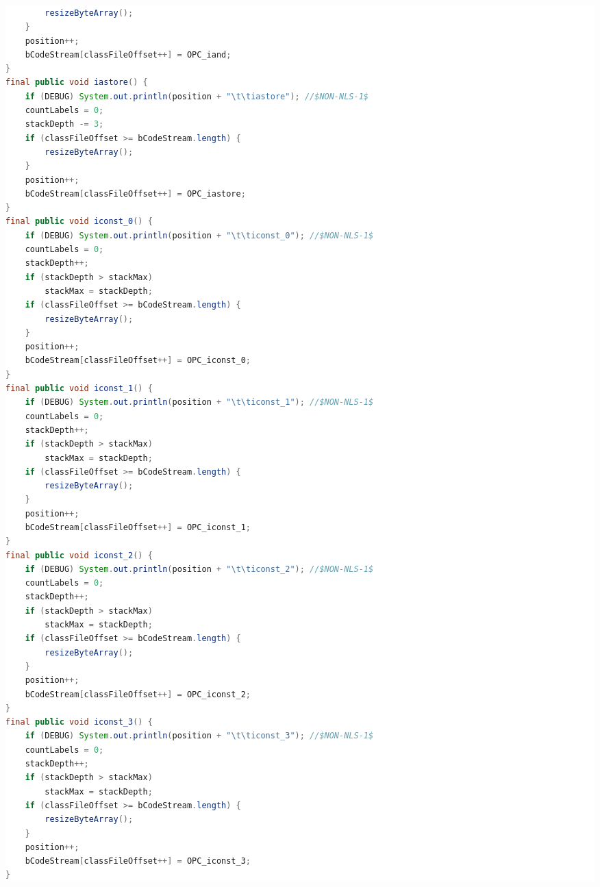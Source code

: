 ```java
		resizeByteArray();
	}
	position++;
	bCodeStream[classFileOffset++] = OPC_iand;
}
final public void iastore() {
	if (DEBUG) System.out.println(position + "\t\tiastore"); //$NON-NLS-1$
	countLabels = 0;
	stackDepth -= 3;
	if (classFileOffset >= bCodeStream.length) {
		resizeByteArray();
	}
	position++;
	bCodeStream[classFileOffset++] = OPC_iastore;
}
final public void iconst_0() {
	if (DEBUG) System.out.println(position + "\t\ticonst_0"); //$NON-NLS-1$
	countLabels = 0;
	stackDepth++;
	if (stackDepth > stackMax)
		stackMax = stackDepth;
	if (classFileOffset >= bCodeStream.length) {
		resizeByteArray();
	}
	position++;
	bCodeStream[classFileOffset++] = OPC_iconst_0;
}
final public void iconst_1() {
	if (DEBUG) System.out.println(position + "\t\ticonst_1"); //$NON-NLS-1$
	countLabels = 0;
	stackDepth++;
	if (stackDepth > stackMax)
		stackMax = stackDepth;
	if (classFileOffset >= bCodeStream.length) {
		resizeByteArray();
	}
	position++;
	bCodeStream[classFileOffset++] = OPC_iconst_1;
}
final public void iconst_2() {
	if (DEBUG) System.out.println(position + "\t\ticonst_2"); //$NON-NLS-1$
	countLabels = 0;
	stackDepth++;
	if (stackDepth > stackMax)
		stackMax = stackDepth;
	if (classFileOffset >= bCodeStream.length) {
		resizeByteArray();
	}
	position++;
	bCodeStream[classFileOffset++] = OPC_iconst_2;
}
final public void iconst_3() {
	if (DEBUG) System.out.println(position + "\t\ticonst_3"); //$NON-NLS-1$
	countLabels = 0;
	stackDepth++;
	if (stackDepth > stackMax)
		stackMax = stackDepth;
	if (classFileOffset >= bCodeStream.length) {
		resizeByteArray();
	}
	position++;
	bCodeStream[classFileOffset++] = OPC_iconst_3;
}
```